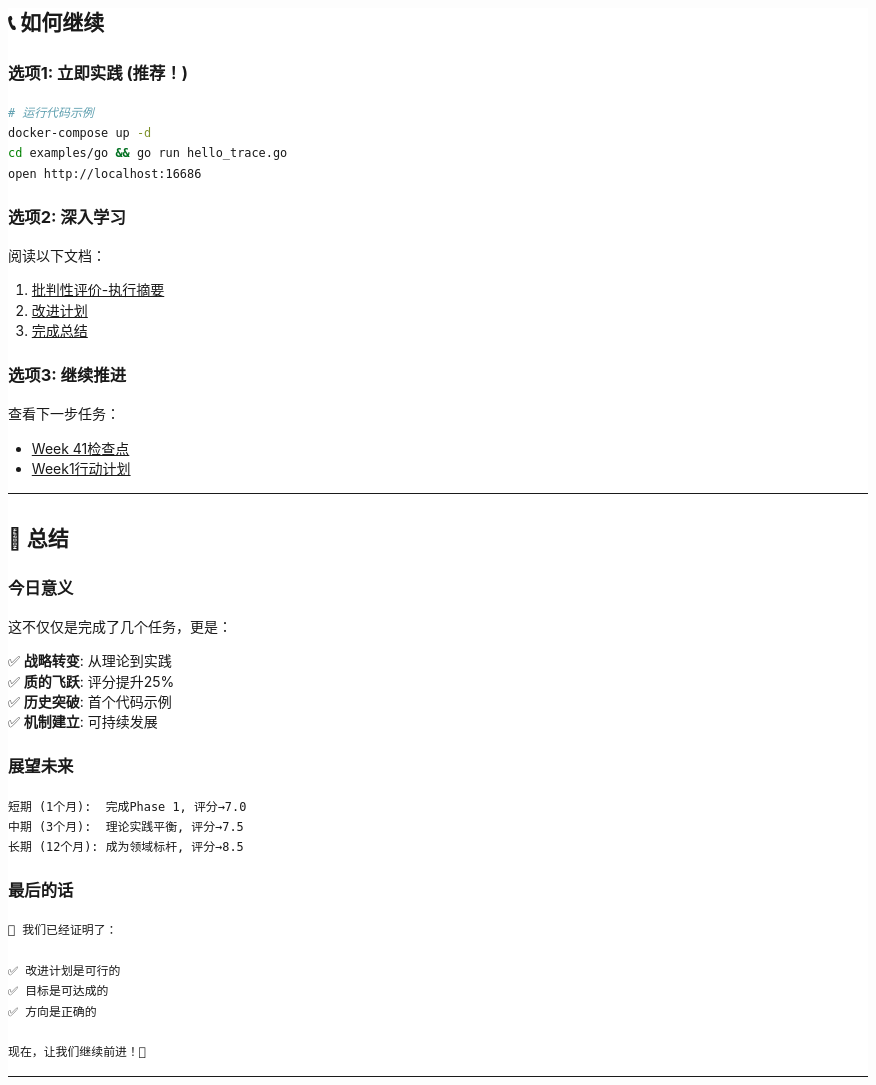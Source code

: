 
## 📞 如何继续

### 选项1: 立即实践 (推荐！)

```bash
# 运行代码示例
docker-compose up -d
cd examples/go && go run hello_trace.go
open http://localhost:16686
```

### 选项2: 深入学习

阅读以下文档：

1. [批判性评价-执行摘要](批判性评价-执行摘要_2025_10_10.md)
2. [改进计划](可持续改进与中断恢复计划_2025_10_10.md)
3. [完成总结](持续推进完成总结_2025-10-10_Final.md)

### 选项3: 继续推进

查看下一步任务：

- [Week 41检查点](ZZ_重构/checkpoints/2025-W41.md)
- [Week1行动计划](Week1_行动计划_2025-10-10.md)

---

## 🎉 总结

### 今日意义

这不仅仅是完成了几个任务，更是：

✅ **战略转变**: 从理论到实践  
✅ **质的飞跃**: 评分提升25%  
✅ **历史突破**: 首个代码示例  
✅ **机制建立**: 可持续发展

### 展望未来

```text
短期 (1个月):  完成Phase 1, 评分→7.0
中期 (3个月):  理论实践平衡, 评分→7.5
长期 (12个月): 成为领域标杆, 评分→8.5
```

### 最后的话

```text
🚀 我们已经证明了：

✅ 改进计划是可行的
✅ 目标是可达成的
✅ 方向是正确的

现在，让我们继续前进！💪
```

---